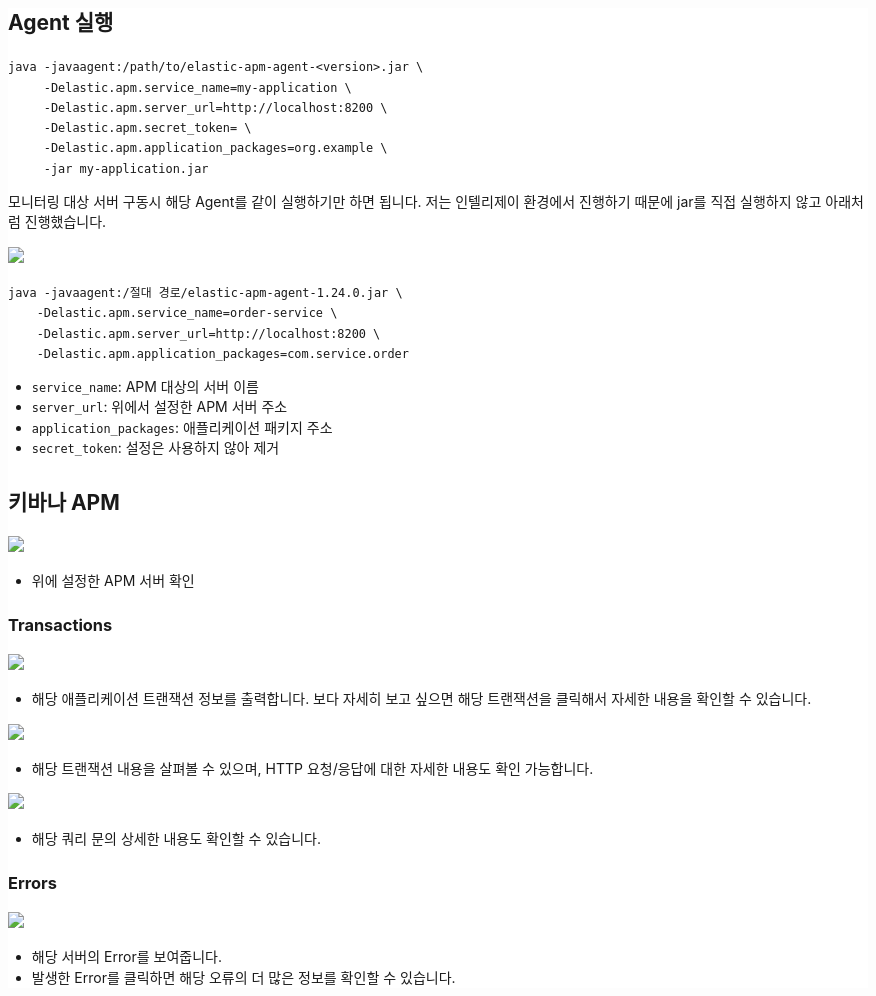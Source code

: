
## Agent 실행

```
java -javaagent:/path/to/elastic-apm-agent-<version>.jar \
     -Delastic.apm.service_name=my-application \
     -Delastic.apm.server_url=http://localhost:8200 \
     -Delastic.apm.secret_token= \
     -Delastic.apm.application_packages=org.example \
     -jar my-application.jar
```
모니터링 대상 서버 구동시 해당 Agent를 같이 실행하기만 하면 됩니다. 저는 인텔리제이 환경에서 진행하기 때문에 jar를 직접 실행하지 않고 아래처럼 진행했습니다.

![](https://raw.githubusercontent.com/cheese10yun/blog-sample/master/spring-msa/docs/images/apm-1-5.png)

```
java -javaagent:/절대 경로/elastic-apm-agent-1.24.0.jar \ 
    -Delastic.apm.service_name=order-service \
    -Delastic.apm.server_url=http://localhost:8200 \
    -Delastic.apm.application_packages=com.service.order
```

* `service_name`: APM 대상의 서버 이름
* `server_url`: 위에서 설정한 APM 서버 주소
* `application_packages`: 애플리케이션 패키지 주소
* `secret_token`: 설정은 사용하지 않아 제거

## 키바나 APM

![](https://raw.githubusercontent.com/cheese10yun/blog-sample/master/spring-msa/docs/images/apm-1-6.png)
* 위에 설정한 APM 서버 확인 

### Transactions
![](https://raw.githubusercontent.com/cheese10yun/blog-sample/master/spring-msa/docs/images/apm-1-7.png)

* 해당 애플리케이션 트랜잭션 정보를 출력합니다. 보다 자세히 보고 싶으면 해당 트랜잭션을 클릭해서 자세한 내용을 확인할 수 있습니다.

![](https://raw.githubusercontent.com/cheese10yun/blog-sample/master/spring-msa/docs/images/apm-1-8.png)

* 해당 트랜잭션 내용을 살펴볼 수 있으며, HTTP 요청/응답에 대한 자세한 내용도 확인 가능합니다.

![](https://raw.githubusercontent.com/cheese10yun/blog-sample/master/spring-msa/docs/images/apm-1-9.png)

* 해당 쿼리 문의 상세한 내용도 확인할 수 있습니다.


### Errors

![](https://raw.githubusercontent.com/cheese10yun/blog-sample/master/spring-msa/docs/images/apm-1-11.png)

* 해당 서버의 Error를 보여줍니다.
* 발생한 Error를 클릭하면 해당 오류의 더 많은 정보를 확인할 수 있습니다.
